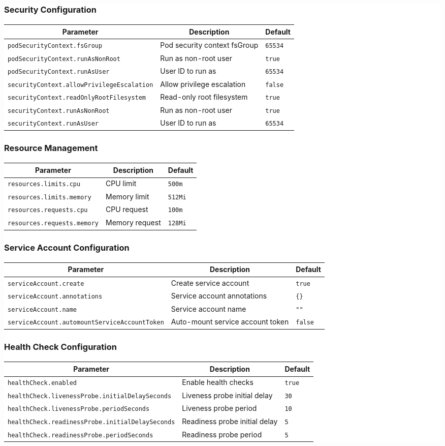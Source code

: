 ### Security Configuration

| Parameter | Description | Default |
|-----------|-------------|---------|
| `podSecurityContext.fsGroup` | Pod security context fsGroup | `65534` |
| `podSecurityContext.runAsNonRoot` | Run as non-root user | `true` |
| `podSecurityContext.runAsUser` | User ID to run as | `65534` |
| `securityContext.allowPrivilegeEscalation` | Allow privilege escalation | `false` |
| `securityContext.readOnlyRootFilesystem` | Read-only root filesystem | `true` |
| `securityContext.runAsNonRoot` | Run as non-root user | `true` |
| `securityContext.runAsUser` | User ID to run as | `65534` |

### Resource Management

| Parameter | Description | Default |
|-----------|-------------|---------|
| `resources.limits.cpu` | CPU limit | `500m` |
| `resources.limits.memory` | Memory limit | `512Mi` |
| `resources.requests.cpu` | CPU request | `100m` |
| `resources.requests.memory` | Memory request | `128Mi` |

### Service Account Configuration

| Parameter | Description | Default |
|-----------|-------------|---------|
| `serviceAccount.create` | Create service account | `true` |
| `serviceAccount.annotations` | Service account annotations | `{}` |
| `serviceAccount.name` | Service account name | `""` |
| `serviceAccount.automountServiceAccountToken` | Auto-mount service account token | `false` |

### Health Check Configuration

| Parameter | Description | Default |
|-----------|-------------|---------|
| `healthCheck.enabled` | Enable health checks | `true` |
| `healthCheck.livenessProbe.initialDelaySeconds` | Liveness probe initial delay | `30` |
| `healthCheck.livenessProbe.periodSeconds` | Liveness probe period | `10` |
| `healthCheck.readinessProbe.initialDelaySeconds` | Readiness probe initial delay | `5` |
| `healthCheck.readinessProbe.periodSeconds` | Readiness probe period | `5` |
